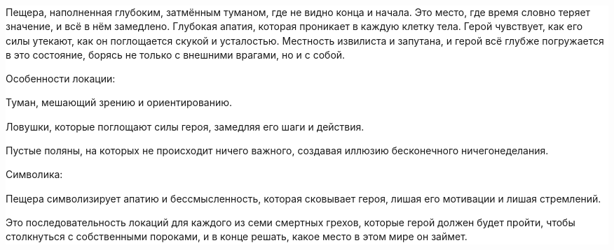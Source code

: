 Пещера, наполненная глубоким, затмённым туманом, где не видно конца и начала. Это место, где время словно теряет значение, и всё в нём замедлено. Глубокая апатия, которая проникает в каждую клетку тела. Герой чувствует, как его силы утекают, как он поглощается скукой и усталостью. Местность извилиста и запутана, и герой всё глубже погружается в это состояние, борясь не только с внешними врагами, но и с собой. 

Особенности локации: 

Туман, мешающий зрению и ориентированию. 

Ловушки, которые поглощают силы героя, замедляя его шаги и действия. 

Пустые поляны, на которых не происходит ничего важного, создавая иллюзию бесконечного ничегонеделания. 

Символика: 

Пещера символизирует апатию и бессмысленность, которая сковывает героя, лишая его мотивации и лишая стремлений. 

 

Это последовательность локаций для каждого из семи смертных грехов, которые герой должен будет пройти, чтобы столкнуться с собственными пороками, и в конце решать, какое место в этом мире он займет. 

 

 

 

 

 